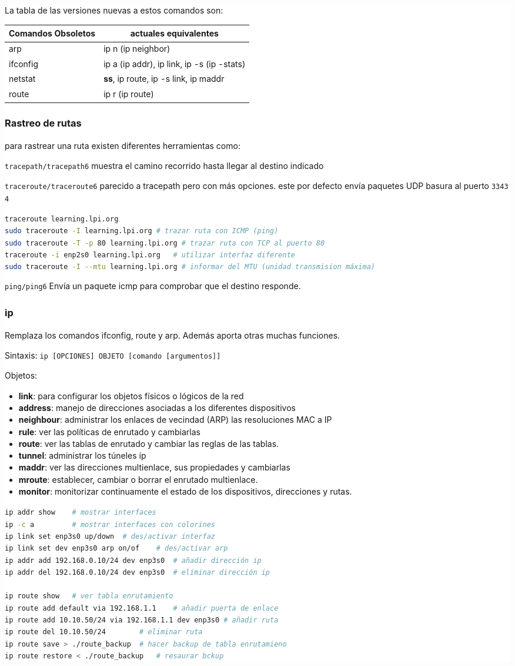 



La tabla de las versiones nuevas a estos comandos son:

| Comandos Obsoletos | actuales equivalentes                      |
| ------------------ | ------------------------------------------ |
| arp                | ip n (ip neighbor)                         |
| ifconfig           | ip a (ip addr), ip link, ip -s (ip -stats) |
| netstat            | **ss**, ip route, ip -s link, ip maddr     |
| route              | ip r (ip route)                            |



### Rastreo  de rutas

para rastrear una ruta existen diferentes  herramientas como:

`tracepath/tracepath6`  muestra el camino recorrido hasta llegar al destino indicado

`traceroute/traceroute6` parecido a tracepath pero con más opciones. este por defecto envía paquetes UDP basura al puerto `33434` 

```bash
traceroute learning.lpi.org
sudo traceroute -I learning.lpi.org # trazar ruta con ICMP (ping)
sudo traceroute -T -p 80 learning.lpi.org # trazar ruta con TCP al puerto 80
traceroute -i enp2s0 learning.lpi.org	# utilizar interfaz diferente
sudo traceroute -I --mtu learning.lpi.org # informar del MTU (unidad transmision máxima)
```

`ping/ping6` Envía un paquete icmp para comprobar que el destino responde.



### ip

Remplaza los comandos ifconfig, route y arp. Además aporta otras muchas funciones.

Sintaxis: `ip [OPCIONES] OBJETO [comando [argumentos]]`

Objetos:

- **link**: para configurar los objetos físicos o lógicos de la red
- **address**: manejo de direcciones asociadas a los diferentes dispositivos
- **neighbour**: administrar los enlaces de vecindad (ARP) las resoluciones MAC a IP
- **rule**: ver las políticas de enrutado y cambiarlas
- **route**: ver las tablas de enrutado y cambiar las reglas de las tablas.
- **tunnel**: administrar los túneles ip
- **maddr**:  ver las direcciones multienlace, sus propiedades y cambiarlas
- **mroute**: establecer, cambiar o borrar el enrutado multienlace.
- **monitor**: monitorizar continuamente el estado de los dispositivos, direcciones y rutas.

```bash
ip addr show	# mostrar interfaces
ip -c a			# mostrar interfaces con colorines
ip link set enp3s0 up/down	# des/activar interfaz
ip link set dev enp3s0 arp on/of	# des/activar arp
ip addr add 192.168.0.10/24 dev enp3s0	# añadir dirección ip
ip addr del 192.168.0.10/24 dev enp3s0	# eliminar dirección ip

ip route show	# ver tabla enrutamiento
ip route add default via 192.168.1.1	# añadir puerta de enlace
ip route add 10.10.50/24 via 192.168.1.1 dev enp3s0 # añadir ruta
ip route del 10.10.50/24		# eliminar ruta
ip route save > ./route_backup	# hacer backup de tabla enrutamieno
ip route restore < ./route_backup	# resaurar bckup

```